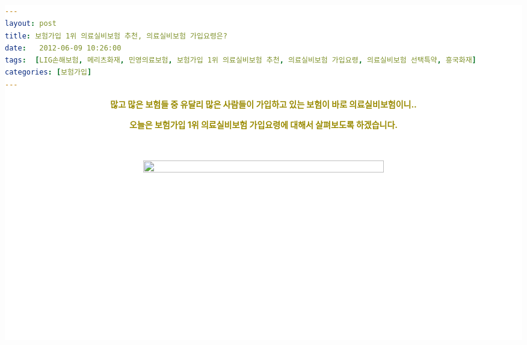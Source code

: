 ```yaml
---
layout: post
title: 보험가입 1위 의료실비보험 추천, 의료실비보험 가입요령은?
date:   2012-06-09 10:26:00
tags:  [LIG손해보험, 메리츠화재, 민영의료보험, 보험가입 1위 의료실비보험 추천, 의료실비보험 가입요령, 의료실비보험 선택특약, 흥국화재]
categories: [보험가입]
---
```



<p style="text-align: center;"><strong><span style="color: rgb(153, 138, 0);">많고 많은 보험들 중 유달리 많은 사람들이 가입하고 있는 보험이 바로 의료실비보험이니..</span></strong></p><p style="text-align: center;"><strong><span style="color: rgb(153, 138, 0);">오늘은 보험가입 1위 의료실비보험 가입요령에 대해서 살펴보도록 하겠습니다.</span></strong></p><p>&nbsp;</p><p style="text-align: center; clear: none; float: none;"><span class="imageblock" style="width: 400px; height: auto; display: inline-block; max-width: 100%;"><img width="400" height="299" style="height: auto; max-width: 100%;" src="https://t1.daumcdn.net/cfile/tistory/19200B4B4FD698F52D" filename="file000546707488.jpg" filemime="image/jpeg"></span></p><p><center>
